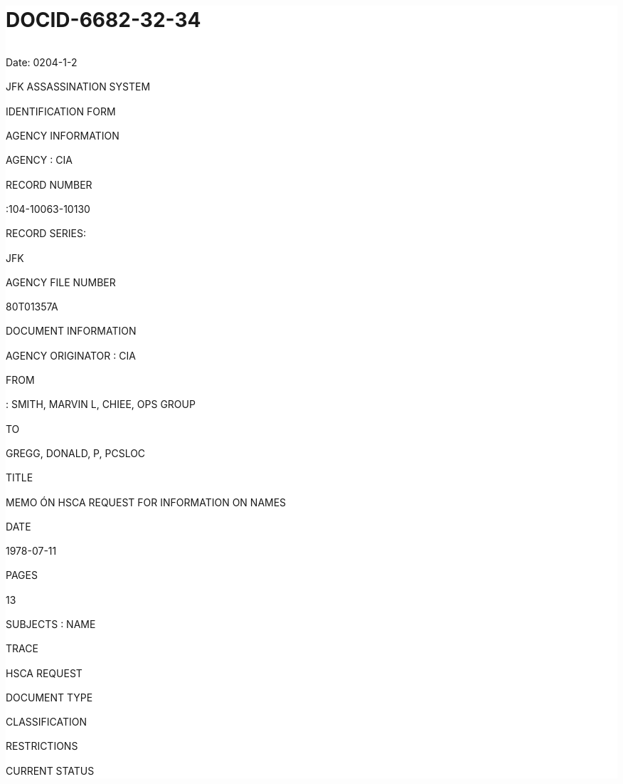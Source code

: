# DOCID-6682-32-34

##
Date: 0204-1-2

JFK ASSASSINATION SYSTEM

IDENTIFICATION FORM

AGENCY INFORMATION

AGENCY : CIA

RECORD NUMBER

:104-10063-10130

RECORD SERIES:

JFK

AGENCY FILE NUMBER

80T01357A

DOCUMENT INFORMATION

AGENCY ORIGINATOR : CIA

FROM

: SMITH, MARVIN L, CHIEE, OPS GROUP

TO

GREGG, DONALD, P, PCSLOC

TITLE

MEMO ÓN HSCA REQUEST FOR INFORMATION ON NAMES

DATE

1978-07-11

PAGES

13

SUBJECTS : NAME

TRACE

HSCA REQUEST

DOCUMENT TYPE

CLASSIFICATION

RESTRICTIONS

CURRENT STATUS
